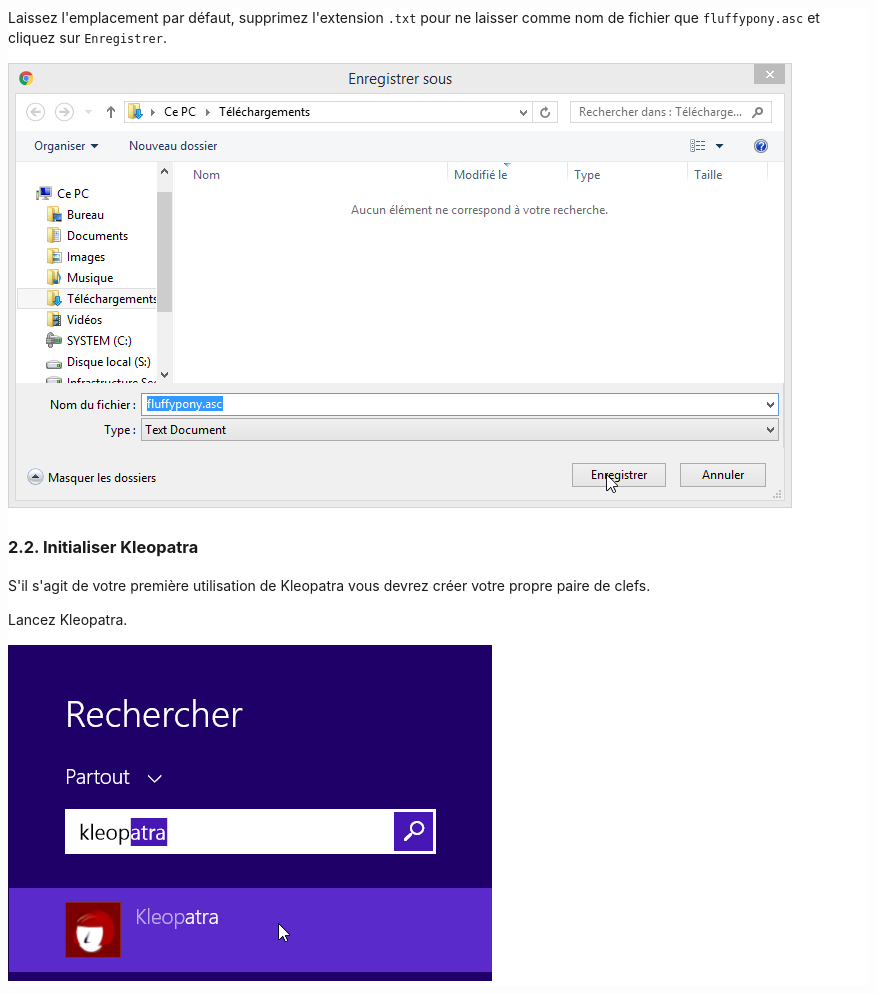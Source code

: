 Laissez l'emplacement par défaut, supprimez l'extension `.txt` pour ne laisser comme nom de fichier que `fluffypony.asc` et cliquez sur `Enregistrer`.

![getkey save file](png/verify_binary_windows_beginner/verify-win_getkey-savefilename.png)

### 2.2. Initialiser Kleopatra

S'il s'agit de votre première utilisation de Kleopatra vous devrez créer votre propre paire de clefs.

Lancez Kleopatra.

![lancement kleo](png/verify_binary_windows_beginner/verify-win_kleopatra-launch.png)
